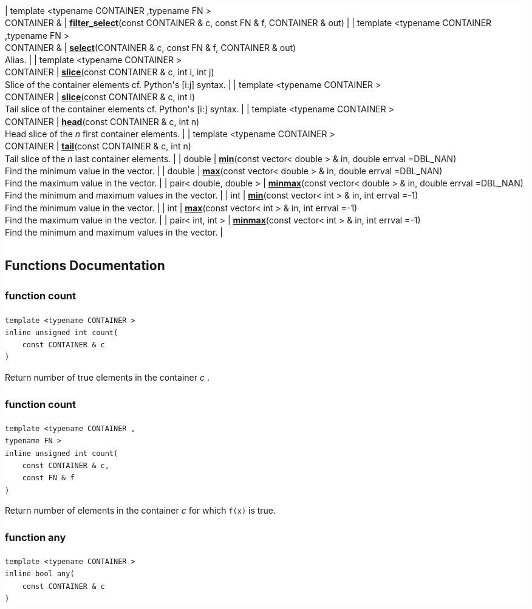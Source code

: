| template <typename CONTAINER ,typename FN \> <br>CONTAINER & | **[filter_select](http://example.org/modules/group__contutils/#function-filter-select)**(const CONTAINER & c, const FN & f, CONTAINER & out) |
| template <typename CONTAINER ,typename FN \> <br>CONTAINER & | **[select](http://example.org/modules/group__contutils/#function-select)**(CONTAINER & c, const FN & f, CONTAINER & out)<br>Alias.  |
| template <typename CONTAINER \> <br>CONTAINER | **[slice](http://example.org/modules/group__contutils/#function-slice)**(const CONTAINER & c, int i, int j)<br>Slice of the container elements cf. Python's [i:j] syntax.  |
| template <typename CONTAINER \> <br>CONTAINER | **[slice](http://example.org/modules/group__contutils/#function-slice)**(const CONTAINER & c, int i)<br>Tail slice of the container elements cf. Python's [i:] syntax.  |
| template <typename CONTAINER \> <br>CONTAINER | **[head](http://example.org/modules/group__contutils/#function-head)**(const CONTAINER & c, int n)<br>Head slice of the _n_ first container elements.  |
| template <typename CONTAINER \> <br>CONTAINER | **[tail](http://example.org/modules/group__contutils/#function-tail)**(const CONTAINER & c, int n)<br>Tail slice of the _n_ last container elements.  |
| double | **[min](http://example.org/modules/group__contutils/#function-min)**(const vector< double > & in, double errval =DBL_NAN)<br>Find the minimum value in the vector.  |
| double | **[max](http://example.org/modules/group__contutils/#function-max)**(const vector< double > & in, double errval =DBL_NAN)<br>Find the maximum value in the vector.  |
| pair< double, double > | **[minmax](http://example.org/modules/group__contutils/#function-minmax)**(const vector< double > & in, double errval =DBL_NAN)<br>Find the minimum and maximum values in the vector.  |
| int | **[min](http://example.org/modules/group__contutils/#function-min)**(const vector< int > & in, int errval =-1)<br>Find the minimum value in the vector.  |
| int | **[max](http://example.org/modules/group__contutils/#function-max)**(const vector< int > & in, int errval =-1)<br>Find the maximum value in the vector.  |
| pair< int, int > | **[minmax](http://example.org/modules/group__contutils/#function-minmax)**(const vector< int > & in, int errval =-1)<br>Find the minimum and maximum values in the vector.  |


## Functions Documentation

### function count

```
template <typename CONTAINER >
inline unsigned int count(
    const CONTAINER & c
)
```

Return number of true elements in the container _c_ . 

### function count

```
template <typename CONTAINER ,
typename FN >
inline unsigned int count(
    const CONTAINER & c,
    const FN & f
)
```

Return number of elements in the container _c_ for which <code>f(x)</code> is true. 

### function any

```
template <typename CONTAINER >
inline bool any(
    const CONTAINER & c
)
```
